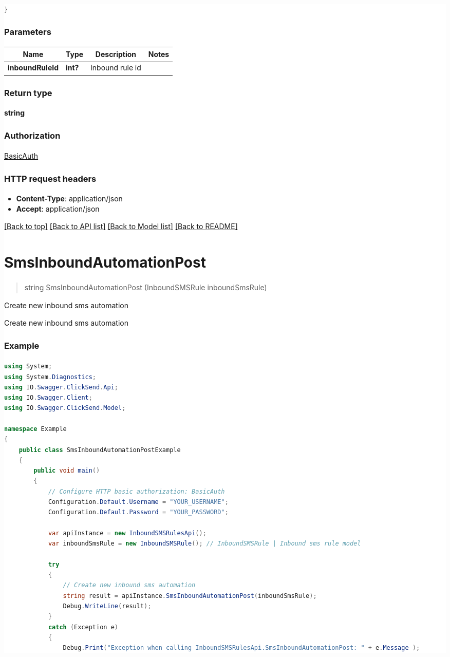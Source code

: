 ```csharp
}
```

### Parameters

Name | Type | Description  | Notes
------------- | ------------- | ------------- | -------------
 **inboundRuleId** | **int?**| Inbound rule id | 

### Return type

**string**

### Authorization

[BasicAuth](../README.md#BasicAuth)

### HTTP request headers

 - **Content-Type**: application/json
 - **Accept**: application/json

[[Back to top]](#) [[Back to API list]](../README.md#documentation-for-api-endpoints) [[Back to Model list]](../README.md#documentation-for-models) [[Back to README]](../README.md)

<a name="smsinboundautomationpost"></a>
# **SmsInboundAutomationPost**
> string SmsInboundAutomationPost (InboundSMSRule inboundSmsRule)

Create new inbound sms automation

Create new inbound sms automation

### Example
```csharp
using System;
using System.Diagnostics;
using IO.Swagger.ClickSend.Api;
using IO.Swagger.Client;
using IO.Swagger.ClickSend.Model;

namespace Example
{
    public class SmsInboundAutomationPostExample
    {
        public void main()
        {
            // Configure HTTP basic authorization: BasicAuth
            Configuration.Default.Username = "YOUR_USERNAME";
            Configuration.Default.Password = "YOUR_PASSWORD";

            var apiInstance = new InboundSMSRulesApi();
            var inboundSmsRule = new InboundSMSRule(); // InboundSMSRule | Inbound sms rule model

            try
            {
                // Create new inbound sms automation
                string result = apiInstance.SmsInboundAutomationPost(inboundSmsRule);
                Debug.WriteLine(result);
            }
            catch (Exception e)
            {
                Debug.Print("Exception when calling InboundSMSRulesApi.SmsInboundAutomationPost: " + e.Message );
```